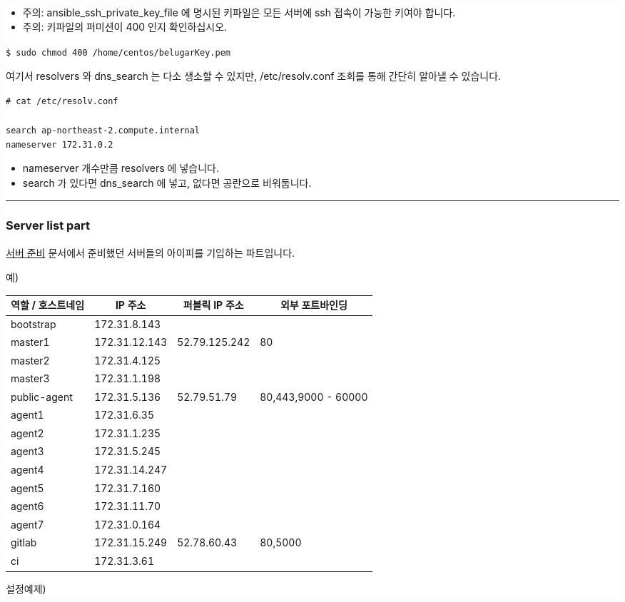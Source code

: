 * 주의: ansible_ssh_private_key_file 에 명시된 키파일은 모든 서버에 ssh 접속이 가능한 키여야 합니다.
* 주의: 키파일의 퍼미션이 400 인지 확인하십시오.

```
$ sudo chmod 400 /home/centos/belugarKey.pem
```

여기서 resolvers 와 dns_search 는 다소 생소할 수 있지만, /etc/resolv.conf 조회를 통해 간단히 알아낼 수 있습니다.

```
# cat /etc/resolv.conf

search ap-northeast-2.compute.internal
nameserver 172.31.0.2
```

- nameserver 개수만큼 resolvers 에 넣습니다.
- search 가 있다면 dns_search 에 넣고, 없다면 공란으로 비워둡니다.

---

### Server list part

[서버 준비](infra/pre-server.md) 문서에서 준비했던 서버들의 아이피를 기입하는 파트입니다.

예)

| 역할 / 호스트네임 | IP 주소       | 퍼블릭 IP 주소 | 외부 포트바인딩     |
|-------------------|---------------|----------------|---------------------|
| bootstrap         | 172.31.8.143  |                |                     |
| master1           | 172.31.12.143 | 52.79.125.242  | 80                  |
| master2           | 172.31.4.125  |                |                     |
| master3           | 172.31.1.198  |                |                     |
| public-agent      | 172.31.5.136  | 52.79.51.79    | 80,443,9000 - 60000 |
| agent1            | 172.31.6.35   |                |                     |
| agent2            | 172.31.1.235  |                |                     |
| agent3            | 172.31.5.245  |                |                     |
| agent4            | 172.31.14.247 |                |                     |
| agent5            | 172.31.7.160  |                |                     |
| agent6            | 172.31.11.70  |                |                     |
| agent7            | 172.31.0.164  |                |                     |
| gitlab            | 172.31.15.249 | 52.78.60.43    | 80,5000             |
| ci                | 172.31.3.61   |                |                     |


설정예제)
